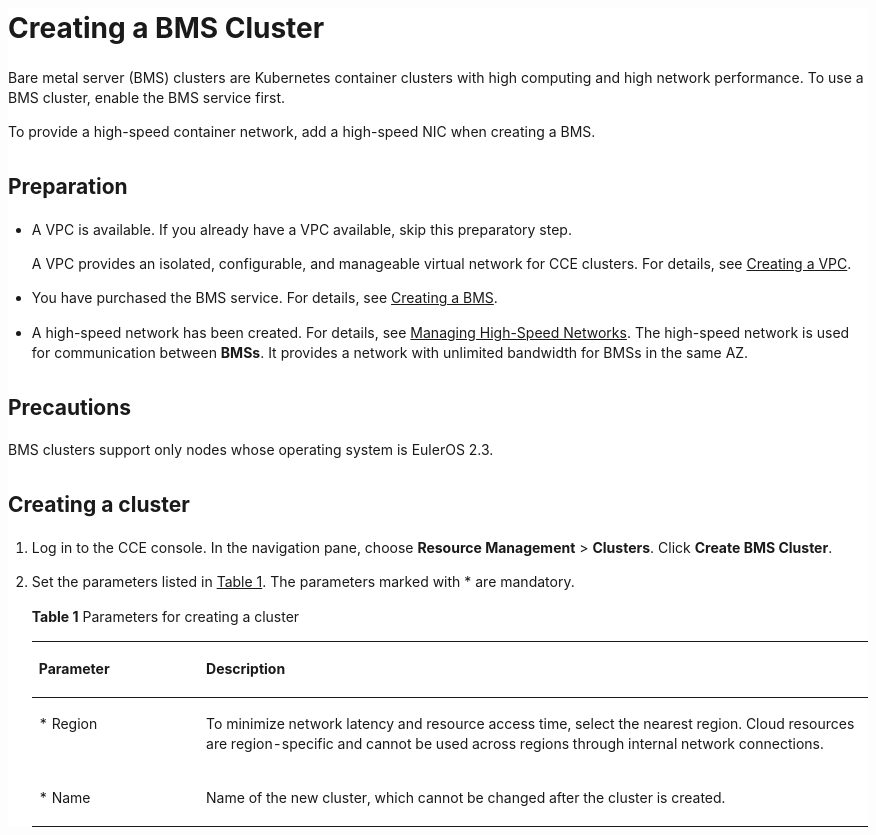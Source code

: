 # Creating a BMS Cluster<a name="cce_01_0029"></a>

Bare metal server \(BMS\) clusters  are Kubernetes container clusters with high computing and high network performance. To use a BMS cluster, enable the  BMS service  first.

To provide a high-speed container network, add a high-speed NIC when creating a BMS.

## Preparation<a name="section15394125210466"></a>

-   A  VPC  is available. If you already have a VPC available, skip this preparatory step.

    A VPC provides an isolated, configurable, and manageable virtual network for CCE clusters. For details, see  [Creating a VPC](https://docs.otc.t-systems.com/en-us/usermanual/vpc/en-us_topic_0013935842.html).


-   You have purchased the BMS service. For details, see  [Creating a BMS](https://docs.otc.t-systems.com/en-us/usermanual/bms/en-us_topic_0053536894.html).
-   A high-speed network has been created. For details, see  [Managing High-Speed Networks](https://docs.otc.t-systems.com/en-us/usermanual/bms/en-us_topic_0053537013.html). The high-speed network is used for communication between  **BMSs**. It provides a network with unlimited bandwidth for  BMSs  in the same AZ.

## Precautions<a name="section19763161913217"></a>

BMS clusters support only nodes whose operating system is EulerOS 2.3.

## Creating a cluster<a name="section463761220269"></a>

1.  Log in to the CCE console. In the navigation pane, choose  **Resource Management**  \>  **Clusters**. Click  **Create BMS Cluster**.
2.  Set the parameters listed in  [Table 1](#table8638121213265). The parameters marked with \* are mandatory.

    **Table  1**  Parameters for creating a cluster

    <a name="table8638121213265"></a>
    <table><thead align="left"><tr id="row10638181262612"><th class="cellrowborder" valign="top" width="20%" id="mcps1.2.3.1.1"><p id="p1063821214265"><a name="p1063821214265"></a><a name="p1063821214265"></a>Parameter</p>
    </th>
    <th class="cellrowborder" valign="top" width="80%" id="mcps1.2.3.1.2"><p id="p1638181232617"><a name="p1638181232617"></a><a name="p1638181232617"></a>Description</p>
    </th>
    </tr>
    </thead>
    <tbody><tr id="row9824857125213"><td class="cellrowborder" valign="top" width="20%" headers="mcps1.2.3.1.1 "><p id="p1282695765211"><a name="p1282695765211"></a><a name="p1282695765211"></a>* Region</p>
    </td>
    <td class="cellrowborder" valign="top" width="80%" headers="mcps1.2.3.1.2 "><p id="p161283411302"><a name="p161283411302"></a><a name="p161283411302"></a>To minimize network latency and resource access time, select the nearest region. Cloud resources are region-specific and cannot be used across regions through internal network connections.</p>
    </td>
    </tr>
    <tr id="row1063812126263"><td class="cellrowborder" valign="top" width="20%" headers="mcps1.2.3.1.1 "><p id="p15639812122620"><a name="p15639812122620"></a><a name="p15639812122620"></a>* Name</p>
    </td>
    <td class="cellrowborder" valign="top" width="80%" headers="mcps1.2.3.1.2 "><p id="p26391512172614"><a name="p26391512172614"></a><a name="p26391512172614"></a>Name of the new cluster, which cannot be changed after the cluster is created.</p>